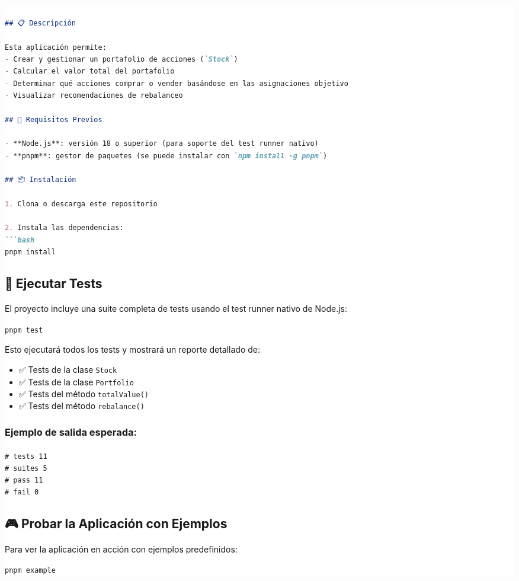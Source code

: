 ```markdown

## 📋 Descripción

Esta aplicación permite:
- Crear y gestionar un portafolio de acciones (`Stock`)
- Calcular el valor total del portafolio
- Determinar qué acciones comprar o vender basándose en las asignaciones objetivo
- Visualizar recomendaciones de rebalanceo

## 🔧 Requisitos Previos

- **Node.js**: versión 18 o superior (para soporte del test runner nativo)
- **pnpm**: gestor de paquetes (se puede instalar con `npm install -g pnpm`)

## 📦 Instalación

1. Clona o descarga este repositorio

2. Instala las dependencias:
```bash
pnpm install
```

## 🧪 Ejecutar Tests

El proyecto incluye una suite completa de tests usando el test runner nativo de Node.js:

```bash
pnpm test
```

Esto ejecutará todos los tests y mostrará un reporte detallado de:
- ✅ Tests de la clase `Stock`
- ✅ Tests de la clase `Portfolio`
- ✅ Tests del método `totalValue()`
- ✅ Tests del método `rebalance()`

### Ejemplo de salida esperada:
```
# tests 11
# suites 5
# pass 11
# fail 0
```

## 🎮 Probar la Aplicación con Ejemplos

Para ver la aplicación en acción con ejemplos predefinidos:

```bash
pnpm example
```
